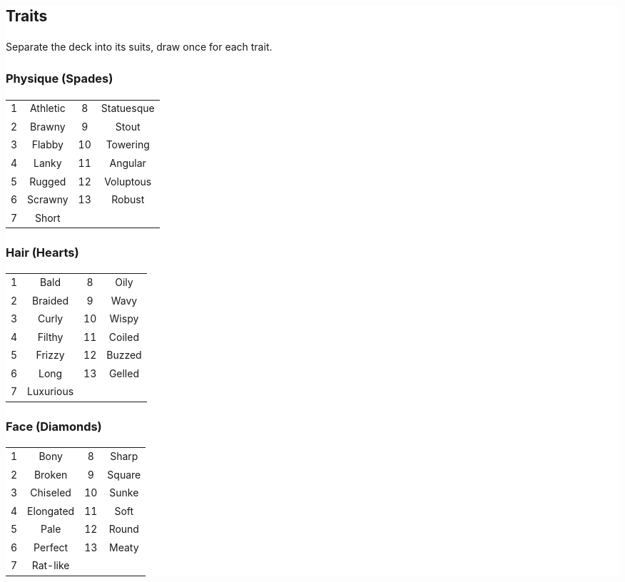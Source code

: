 ## Traits
Separate the deck into its suits, draw once for each trait.

### Physique (Spades)

|   	|          	|    	|            	|
| :---:	| :----------:	| :----:	| :------------:	|
| 1 	| Athletic 	| 8 	| Statuesque   	|
| 2 	| Brawny   	| 9  	| Stout		 	|
| 3 	| Flabby   	| 10  	| Towering  	|
| 4 	| Lanky    	| 11 	| Angular   	|
| 5 	| Rugged   	| 12 	| Voluptous    	|
| 6		| Scrawny	| 13	| Robust 		|
| 7		| Short 	|	|	|

### Hair (Hearts)

|   	|         	|    	|           	|
|:---:	|:---------:	|:----:	|:-----------:	|
| 1 	| Bald    	| 8  	| Oily      	|
| 2 	| Braided 	| 9  	| Wavy 			|
| 3 	| Curly   	| 10  	| Wispy      	|
| 4 	| Filthy  	| 11 	| Coiled     	|
| 5 	| Frizzy  	| 12 	| Buzzed 	  	|
| 6 	| Long 		| 13 	| Gelled 		|
| 7 	|Luxurious 	| | |

### Face (Diamonds)

|   	|           	|    	|          	|
|:---:	|:-----------:	|:----:	|:----------:	|
| 1 	| Bony      	| 8 	| Sharp  	|
| 2 	| Broken    	| 9  	| Square 	|
| 3 	| Chiseled  	| 10 	| Sunke    	|
| 4 	| Elongated 	| 11 	| Soft   	|
| 5 	| Pale      	| 12 	| Round   	|
| 6		| Perfect		| 13	| Meaty		|
| 7		| Rat-like		| |	|
